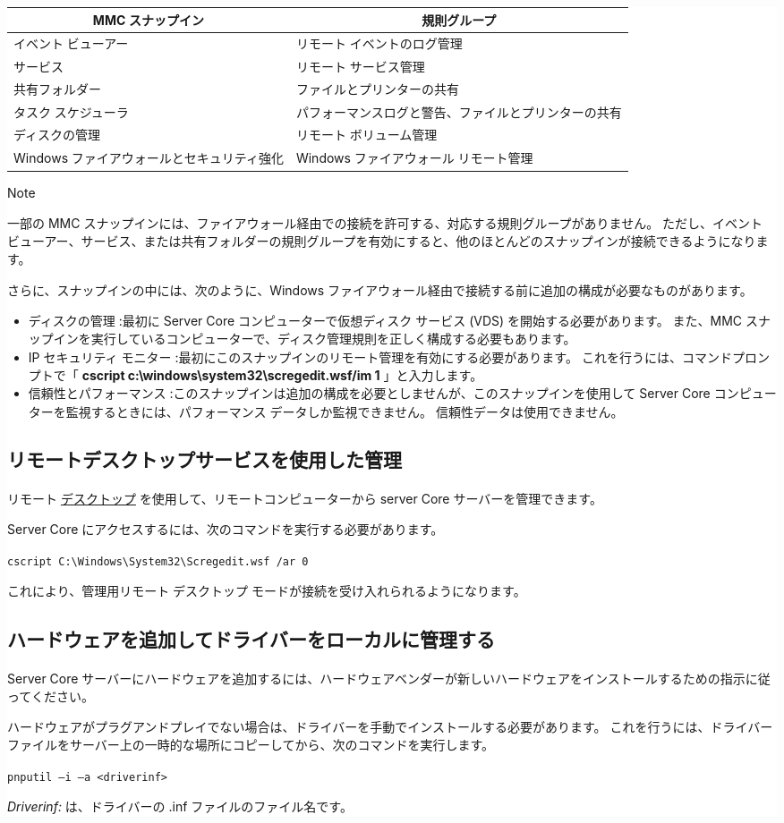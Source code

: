 | MMC スナップイン                            | 規則グループ                                            |
| ---------------------------------------- | ------------------------------------------------------- |
| イベント ビューアー                           | リモート イベントのログ管理                           |
| サービス                               | リモート サービス管理                             |
| 共有フォルダー                         | ファイルとプリンターの共有                              |
| タスク スケジューラ                         | パフォーマンスログと警告、ファイルとプリンターの共有 |
| ディスクの管理                        | リモート ボリューム管理                              |
| Windows ファイアウォールとセキュリティ強化 | Windows ファイアウォール リモート管理                    |


> [!NOTE]
> 一部の MMC スナップインには、ファイアウォール経由での接続を許可する、対応する規則グループがありません。 ただし、イベント ビューアー、サービス、または共有フォルダーの規則グループを有効にすると、他のほとんどのスナップインが接続できるようになります。
>
> さらに、スナップインの中には、次のように、Windows ファイアウォール経由で接続する前に追加の構成が必要なものがあります。
>
> - ディスクの管理 :最初に Server Core コンピューターで仮想ディスク サービス (VDS) を開始する必要があります。 また、MMC スナップインを実行しているコンピューターで、ディスク管理規則を正しく構成する必要もあります。
> - IP セキュリティ モニター :最初にこのスナップインのリモート管理を有効にする必要があります。 これを行うには、コマンドプロンプトで「 **cscript c:\windows\system32\scregedit.wsf/im 1** 」と入力します。
> - 信頼性とパフォーマンス :このスナップインは追加の構成を必要としませんが、このスナップインを使用して Server Core コンピューターを監視するときには、パフォーマンス データしか監視できません。 信頼性データは使用できません。

## <a name="managing-with-remote-desktop-services"></a>リモートデスクトップサービスを使用した管理

リモート [デスクトップ](../../remote/remote-desktop-services/welcome-to-rds.md) を使用して、リモートコンピューターから server Core サーバーを管理できます。

Server Core にアクセスするには、次のコマンドを実行する必要があります。

```
cscript C:\Windows\System32\Scregedit.wsf /ar 0
```

これにより、管理用リモート デスクトップ モードが接続を受け入れられるようになります。

## <a name="add-hardware-and-manage-drivers-locally"></a>ハードウェアを追加してドライバーをローカルに管理する

Server Core サーバーにハードウェアを追加するには、ハードウェアベンダーが新しいハードウェアをインストールするための指示に従ってください。

ハードウェアがプラグアンドプレイでない場合は、ドライバーを手動でインストールする必要があります。 これを行うには、ドライバーファイルをサーバー上の一時的な場所にコピーしてから、次のコマンドを実行します。

```
pnputil –i –a <driverinf>
```

*Driverinf:* は、ドライバーの .inf ファイルのファイル名です。

